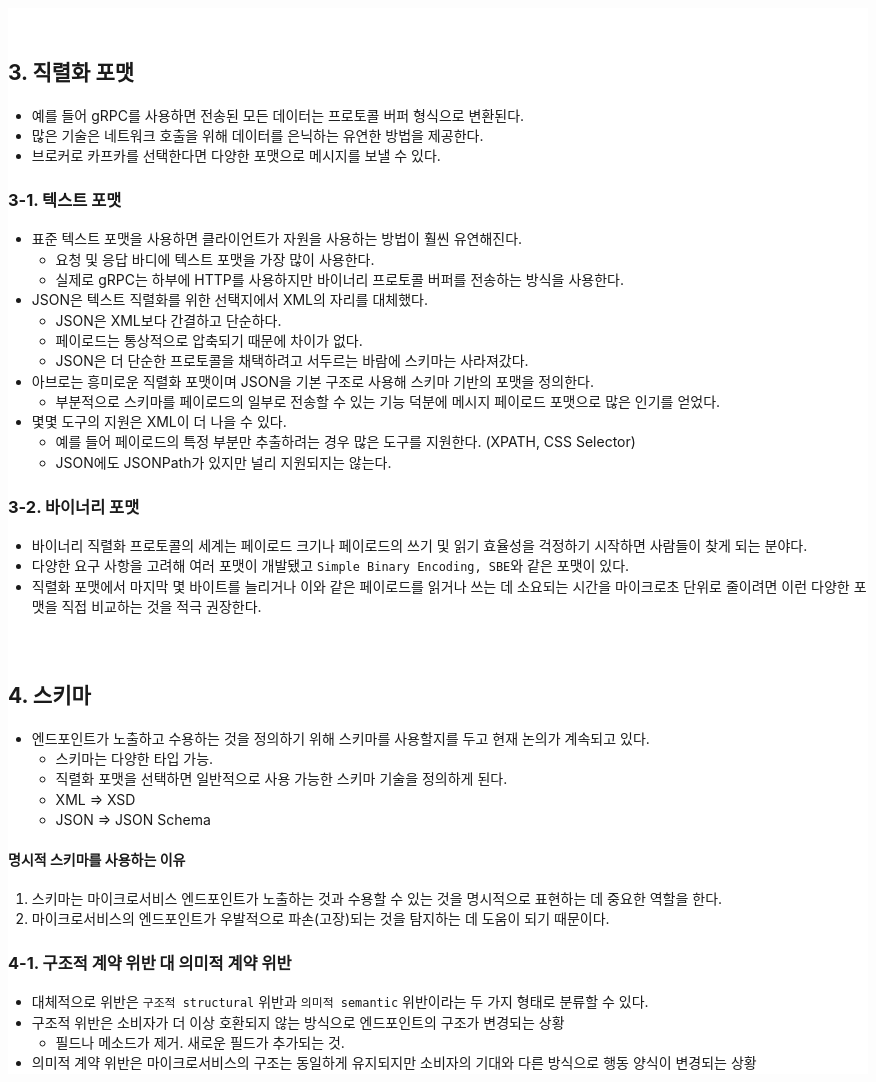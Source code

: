 
<br/>

## 3. 직렬화 포맷

- 예를 들어 gRPC를 사용하면 전송된 모든 데이터는 프로토콜 버퍼 형식으로 변환된다.
- 많은 기술은 네트워크 호출을 위해 데이터를 은닉하는 유연한 방법을 제공한다.
- 브로커로 카프카를 선택한다면 다양한 포맷으로 메시지를 보낼 수 있다.

### 3-1. 텍스트 포맷

- 표준 텍스트 포맷을 사용하면 클라이언트가 자원을 사용하는 방법이 훨씬 유연해진다.
  - 요청 및 응답 바디에 텍스트 포맷을 가장 많이 사용한다.
  - 실제로 gRPC는 하부에 HTTP를 사용하지만 바이너리 프로토콜 버퍼를 전송하는 방식을 사용한다.
- JSON은 텍스트 직렬화를 위한 선택지에서 XML의 자리를 대체했다.
  - JSON은 XML보다 간결하고 단순하다.
  - 페이로드는 통상적으로 압축되기 때문에 차이가 없다.
  - JSON은 더 단순한 프로토콜을 채택하려고 서두르는 바람에 스키마는 사라져갔다.
- 아브로는 흥미로운 직렬화 포맷이며 JSON을 기본 구조로 사용해 스키마 기반의 포맷을 정의한다.
  - 부분적으로 스키마를 페이로드의 일부로 전송할 수 있는 기능 덕분에 메시지 페이로드 포맷으로 많은 인기를 얻었다.
- 몇몇 도구의 지원은 XML이 더 나을 수 있다.
  - 예를 들어 페이로드의 특정 부분만 추출하려는 경우 많은 도구를 지원한다. (XPATH, CSS Selector)
  - JSON에도 JSONPath가 있지만 널리 지원되지는 않는다.

### 3-2. 바이너리 포맷

- 바이너리 직렬화 프로토콜의 세계는 페이로드 크기나 페이로드의 쓰기 및 읽기 효율성을 걱정하기 시작하면 사람들이 찾게 되는 분야다.
- 다양한 요구 사항을 고려해 여러 포맷이 개발됐고 `Simple Binary Encoding, SBE`와 같은 포맷이 있다.
- 직렬화 포맷에서 마지막 몇 바이트를 늘리거나 이와 같은 페이로드를 읽거나 쓰는 데 소요되는 시간을 마이크로초 단위로 줄이려면 이런 다양한 포맷을 직접 비교하는 것을 적극 권장한다.

<br/>

## 4. 스키마

- 엔드포인트가 노출하고 수용하는 것을 정의하기 위해 스키마를 사용할지를 두고 현재 논의가 계속되고 있다.
  - 스키마는 다양한 타입 가능.
  - 직렬화 포맷을 선택하면 일반적으로 사용 가능한 스키마 기술을 정의하게 된다.
  - XML => XSD
  - JSON => JSON Schema
  
#### 명시적 스키마를 사용하는 이유

1. 스키마는 마이크로서비스 엔드포인트가 노출하는 것과 수용할 수 있는 것을 명시적으로 표현하는 데 중요한 역할을 한다.
2. 마이크로서비스의 엔드포인트가 우발적으로 파손(고장)되는 것을 탐지하는 데 도움이 되기 때문이다.

### 4-1. 구조적 계약 위반 대 의미적 계약 위반

- 대체적으로 위반은 `구조적 structural` 위반과 `의미적 semantic` 위반이라는 두 가지 형태로 분류할 수 있다.
- 구조적 위반은 소비자가 더 이상 호환되지 않는 방식으로 엔드포인트의 구조가 변경되는 상황
  - 필드나 메소드가 제거. 새로운 필드가 추가되는 것.
- 의미적 계약 위반은 마이크로서비스의 구조는 동일하게 유지되지만 소비자의 기대와 다른 방식으로 행동 양식이 변경되는 상황
